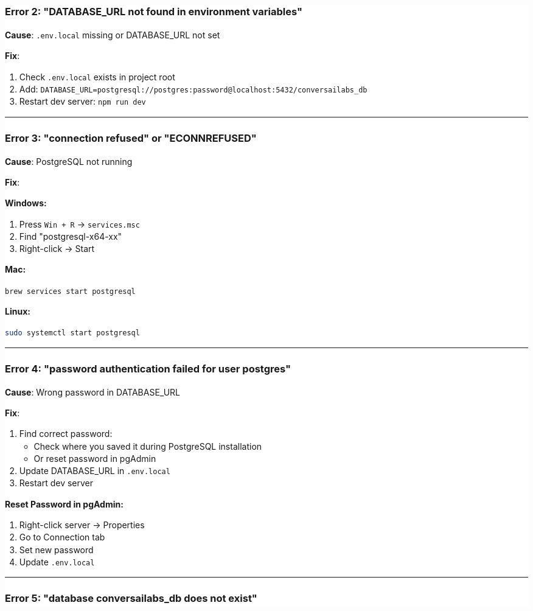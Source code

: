 
### Error 2: "DATABASE_URL not found in environment variables"

**Cause**: `.env.local` missing or DATABASE_URL not set

**Fix**:
1. Check `.env.local` exists in project root
2. Add: `DATABASE_URL=postgresql://postgres:password@localhost:5432/conversailabs_db`
3. Restart dev server: `npm run dev`

---

### Error 3: "connection refused" or "ECONNREFUSED"

**Cause**: PostgreSQL not running

**Fix**:

**Windows:**
1. Press `Win + R` → `services.msc`
2. Find "postgresql-x64-xx"
3. Right-click → Start

**Mac:**
```bash
brew services start postgresql
```

**Linux:**
```bash
sudo systemctl start postgresql
```

---

### Error 4: "password authentication failed for user postgres"

**Cause**: Wrong password in DATABASE_URL

**Fix**:
1. Find correct password:
   - Check where you saved it during PostgreSQL installation
   - Or reset password in pgAdmin
2. Update DATABASE_URL in `.env.local`
3. Restart dev server

**Reset Password in pgAdmin:**
1. Right-click server → Properties
2. Go to Connection tab
3. Set new password
4. Update `.env.local`

---

### Error 5: "database conversailabs_db does not exist"

